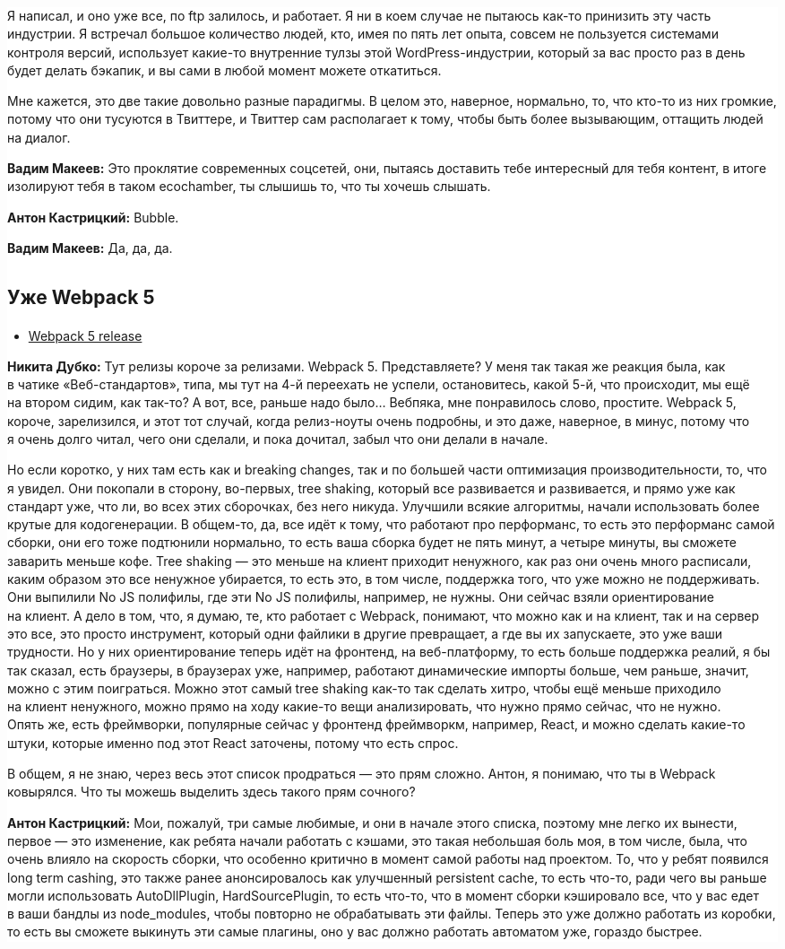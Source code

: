 Я написал, и оно уже все, по ftp залилось, и работает. Я ни в коем случае не пытаюсь как-то принизить эту часть индустрии. Я встречал большое количество людей, кто, имея по пять лет опыта, совсем не пользуется системами контроля версий, использует какие-то внутренние тулзы этой WordPress-индустрии, который за вас просто раз в день будет делать бэкапик, и вы сами в любой момент можете откатиться.

Мне кажется, это две такие довольно разные парадигмы. В целом это, наверное, нормально, то, что кто-то из них громкие, потому что они тусуются в Твиттере, и Твиттер сам располагает к тому, чтобы быть более вызывающим, оттащить людей на диалог.

**Вадим Макеев:** Это проклятие современных соцсетей, они, пытаясь доставить тебе интересный для тебя контент, в итоге изолируют тебя в таком ecochamber, ты слышишь то, что ты хочешь слышать.

**Антон Кастрицкий:** Bubble.

**Вадим Макеев:** Да, да, да.

## Уже Webpack 5

- [Webpack 5 release](https://webpack.js.org/blog/2020-10-10-webpack-5-release/)

**Никита Дубко:** Тут релизы короче за релизами. Webpack 5. Представляете? У меня так такая же реакция была, как в чатике «Веб-стандартов», типа, мы тут на 4-й переехать не успели, остановитесь, какой 5-й, что происходит, мы ещё на втором сидим, как так-то? А вот, все, раньше надо было… Вебпяка, мне понравилось слово, простите. Webpack 5, короче, зарелизился, и этот тот случай, когда релиз-ноуты очень подробны, и это даже, наверное, в минус, потому что я очень долго читал, чего они сделали, и пока дочитал, забыл что они делали в начале.

Но если коротко, у них там есть как и breaking changes, так и по большей части оптимизация производительности, то, что я увидел. Они покопали в сторону, во-первых, tree shaking, который все развивается и развивается, и прямо уже как стандарт уже, что ли, во всех этих сборочках, без него никуда. Улучшили всякие алгоритмы, начали использовать более крутые для кодогенерации. В общем-то, да, все идёт к тому, что работают про перформанс, то есть это перформанс самой сборки, они его тоже подтюнили нормально, то есть ваша сборка будет не пять минут, а четыре минуты, вы сможете заварить меньше кофе. Tree shaking — это меньше на клиент приходит ненужного, как раз они очень много расписали, каким образом это все ненужное убирается, то есть это, в том числе, поддержка того, что уже можно не поддерживать. Они выпилили No JS полифилы, где эти No JS полифилы, например, не нужны. Они сейчас взяли ориентирование на клиент. А дело в том, что, я думаю, те, кто работает с Webpack, понимают, что можно как и на клиент, так и на сервер это все, это просто инструмент, который одни файлики в другие превращает, а где вы их запускаете, это уже ваши трудности. Но у них ориентирование теперь идёт на фронтенд, на веб-платформу, то есть больше поддержка реалий, я бы так сказал, есть браузеры, в браузерах уже, например, работают динамические импорты больше, чем раньше, значит, можно с этим поиграться. Можно этот самый tree shaking как-то так сделать хитро, чтобы ещё меньше приходило на клиент ненужного, можно прямо на ходу какие-то вещи анализировать, что нужно прямо сейчас, что не нужно. Опять же, есть фреймворки, популярные сейчас у фронтенд фреймворкм, например, React, и можно сделать какие-то штуки, которые именно под этот React заточены, потому что есть спрос.

В общем, я не знаю, через весь этот список продраться — это прям сложно. Антон, я понимаю, что ты в Webpack ковырялся. Что ты можешь выделить здесь такого прям сочного?

**Антон Кастрицкий:** Мои, пожалуй, три самые любимые, и они в начале этого списка, поэтому мне легко их вынести, первое — это изменение, как ребята начали работать с кэшами, это такая небольшая боль моя, в том числе, была, что очень влияло на скорость сборки, что особенно критично в момент самой работы над проектом. То, что у ребят появился long term cashing, это также ранее анонсировалось как улучшенный persistent cache, то есть что-то, ради чего вы раньше могли использовать AutoDllPlugin, HardSourcePlugin, то есть что-то, что в момент сборки кэшировало все, что у вас едет в ваши бандлы из node_modules, чтобы повторно не обрабатывать эти файлы. Теперь это уже должно работать из коробки, то есть вы сможете выкинуть эти самые плагины, оно у вас должно работать автоматом уже, гораздо быстрее.
